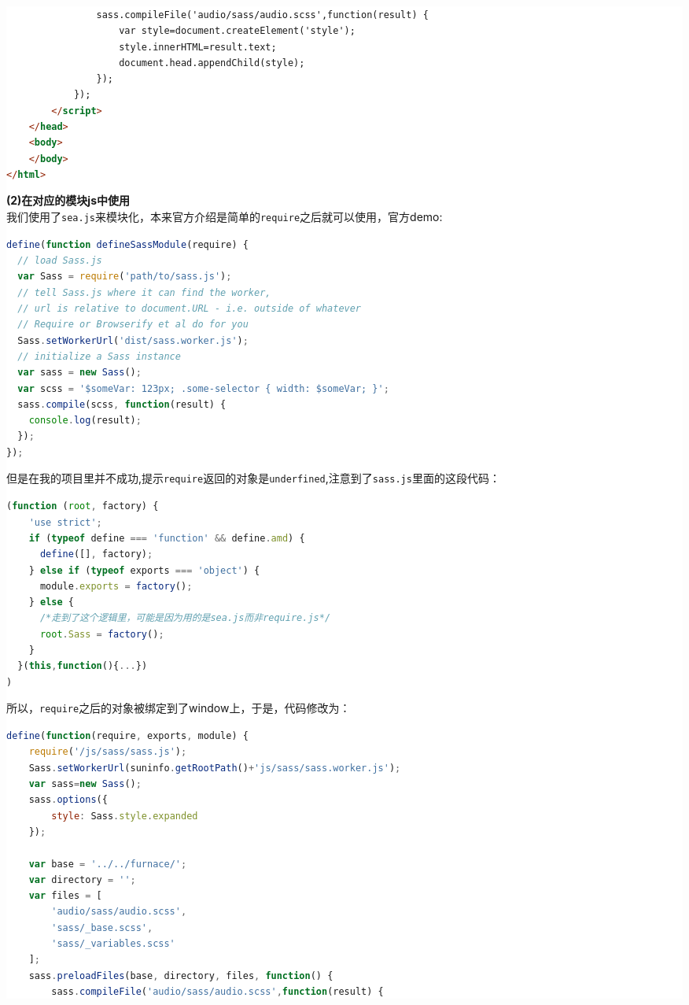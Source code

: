 ``` html
                sass.compileFile('audio/sass/audio.scss',function(result) {
                    var style=document.createElement('style');
                    style.innerHTML=result.text;
                    document.head.appendChild(style);
                });
            });
        </script>
    </head>
    <body>
    </body>
</html>
```
**(2)在对应的模块js中使用**      
我们使用了`sea.js`来模块化，本来官方介绍是简单的`require`之后就可以使用，官方demo:  
``` js
define(function defineSassModule(require) {
  // load Sass.js
  var Sass = require('path/to/sass.js');
  // tell Sass.js where it can find the worker,
  // url is relative to document.URL - i.e. outside of whatever
  // Require or Browserify et al do for you
  Sass.setWorkerUrl('dist/sass.worker.js');
  // initialize a Sass instance
  var sass = new Sass();
  var scss = '$someVar: 123px; .some-selector { width: $someVar; }';
  sass.compile(scss, function(result) {
    console.log(result);
  });
});
```
但是在我的项目里并不成功,提示`require`返回的对象是`underfined`,注意到了`sass.js`里面的这段代码：
``` js
(function (root, factory) {
    'use strict';
    if (typeof define === 'function' && define.amd) {
      define([], factory);
    } else if (typeof exports === 'object') {
      module.exports = factory();
    } else {
      /*走到了这个逻辑里，可能是因为用的是sea.js而非require.js*/
      root.Sass = factory();
    }
  }(this,function(){...})
)
```
所以，`require`之后的对象被绑定到了window上，于是，代码修改为：
``` js
define(function(require, exports, module) {
    require('/js/sass/sass.js');
    Sass.setWorkerUrl(suninfo.getRootPath()+'js/sass/sass.worker.js');
    var sass=new Sass();
    sass.options({
        style: Sass.style.expanded
    });

    var base = '../../furnace/';
    var directory = '';
    var files = [
        'audio/sass/audio.scss',
        'sass/_base.scss',
        'sass/_variables.scss'
    ];
    sass.preloadFiles(base, directory, files, function() {
        sass.compileFile('audio/sass/audio.scss',function(result) {
```